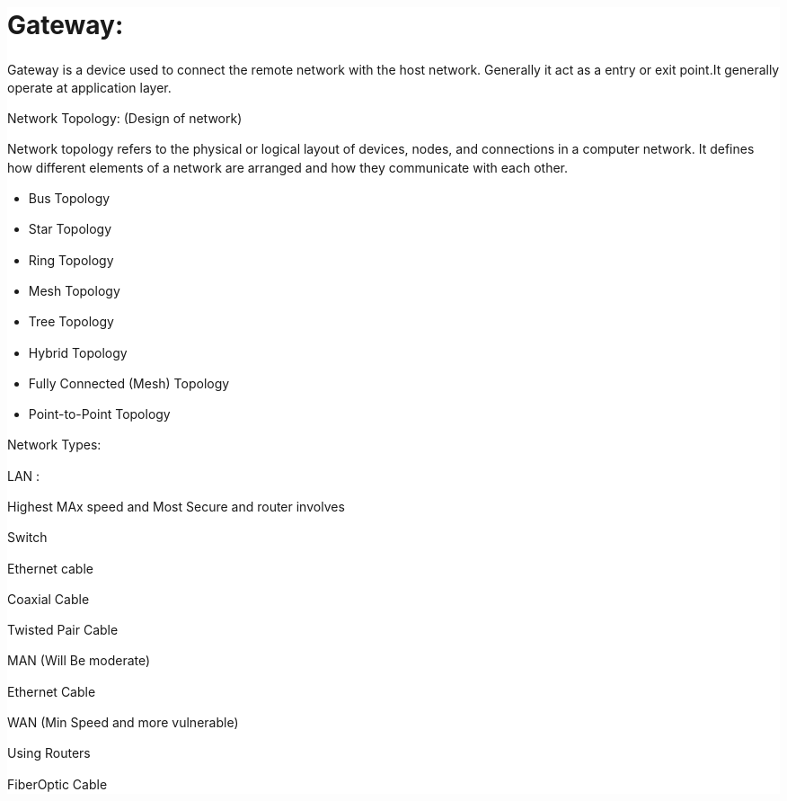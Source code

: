 
# Gateway:

Gateway is a device used to connect the remote network with the host network. Generally it act as a entry or exit point.It generally operate at application layer.

  
  

Network Topology: (Design of network)

  

Network topology refers to the physical or logical layout of devices, nodes, and connections in a computer network. It defines how different elements of a network are arranged and how they communicate with each other.

- Bus Topology
    
- Star Topology
    
- Ring Topology
    
- Mesh Topology
    
- Tree Topology
    
- Hybrid Topology
    
- Fully Connected (Mesh) Topology
    
- Point-to-Point Topology
    

  
  

Network Types:

  

LAN : 

Highest MAx speed and Most Secure and router involves

Switch

Ethernet cable

Coaxial Cable 

Twisted Pair Cable

  

MAN (Will Be moderate)

Ethernet Cable

WAN (Min Speed and more vulnerable)

  

Using Routers

FiberOptic Cable
